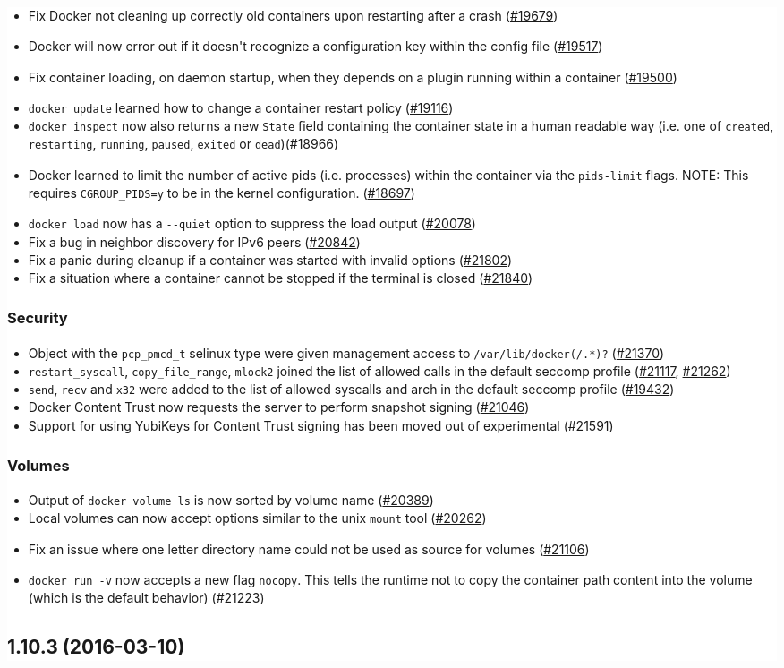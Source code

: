 - Fix Docker not cleaning up correctly old containers upon restarting after a crash ([#19679](https://github.com/docker/docker/pull/19679))
* Docker will now error out if it doesn't recognize a configuration key within the config file ([#19517](https://github.com/docker/docker/pull/19517))
- Fix container loading, on daemon startup, when they depends on a plugin running within a container ([#19500](https://github.com/docker/docker/pull/19500))
* `docker update` learned how to change a container restart policy ([#19116](https://github.com/docker/docker/pull/19116))
* `docker inspect` now also returns a new `State` field containing the container state in a human readable way (i.e. one of `created`, `restarting`, `running`, `paused`, `exited` or `dead`)([#18966](https://github.com/docker/docker/pull/18966))
+ Docker learned to limit the number of active pids (i.e. processes) within the container via the `pids-limit` flags. NOTE: This requires `CGROUP_PIDS=y` to be in the kernel configuration. ([#18697](https://github.com/docker/docker/pull/18697))
- `docker load` now has a `--quiet` option to suppress the load output ([#20078](https://github.com/docker/docker/pull/20078))
- Fix a bug in neighbor discovery for IPv6 peers ([#20842](https://github.com/docker/docker/pull/20842))
- Fix a panic during cleanup if a container was started with invalid options ([#21802](https://github.com/docker/docker/pull/21802))
- Fix a situation where a container cannot be stopped if the terminal is closed ([#21840](https://github.com/docker/docker/pull/21840))

### Security

* Object with the `pcp_pmcd_t` selinux type were given management access to `/var/lib/docker(/.*)?` ([#21370](https://github.com/docker/docker/pull/21370))
* `restart_syscall`, `copy_file_range`, `mlock2` joined the list of allowed calls in the default seccomp profile ([#21117](https://github.com/docker/docker/pull/21117), [#21262](https://github.com/docker/docker/pull/21262))
* `send`, `recv` and `x32` were added to the list of allowed syscalls and arch in the default seccomp profile ([#19432](https://github.com/docker/docker/pull/19432))
* Docker Content Trust now requests the server to perform snapshot signing ([#21046](https://github.com/docker/docker/pull/21046))
* Support for using YubiKeys for Content Trust signing has been moved out of experimental ([#21591](https://github.com/docker/docker/pull/21591))

### Volumes

* Output of `docker volume ls` is now sorted by volume name ([#20389](https://github.com/docker/docker/pull/20389))
* Local volumes can now accept options similar to the unix `mount` tool ([#20262](https://github.com/docker/docker/pull/20262))
- Fix an issue where one letter directory name could not be used as source for volumes ([#21106](https://github.com/docker/docker/pull/21106))
+ `docker run -v` now accepts a new flag `nocopy`. This tells the runtime not to copy the container path content into the volume (which is the default behavior) ([#21223](https://github.com/docker/docker/pull/21223))

## 1.10.3 (2016-03-10)
